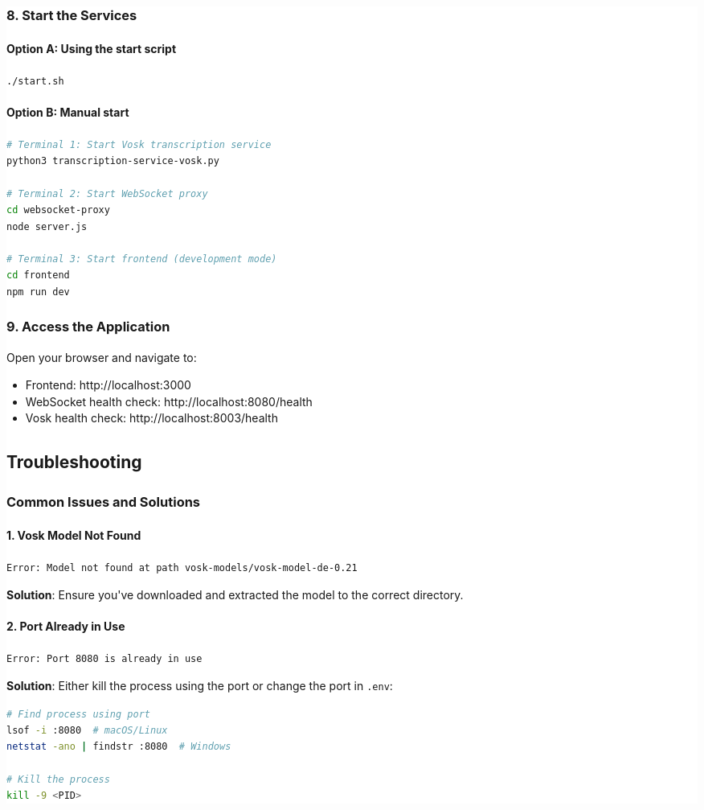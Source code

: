 ### 8. Start the Services

#### Option A: Using the start script
```bash
./start.sh
```

#### Option B: Manual start
```bash
# Terminal 1: Start Vosk transcription service
python3 transcription-service-vosk.py

# Terminal 2: Start WebSocket proxy
cd websocket-proxy
node server.js

# Terminal 3: Start frontend (development mode)
cd frontend
npm run dev
```

### 9. Access the Application

Open your browser and navigate to:
- Frontend: http://localhost:3000
- WebSocket health check: http://localhost:8080/health
- Vosk health check: http://localhost:8003/health

## Troubleshooting

### Common Issues and Solutions

#### 1. Vosk Model Not Found
```
Error: Model not found at path vosk-models/vosk-model-de-0.21
```
**Solution**: Ensure you've downloaded and extracted the model to the correct directory.

#### 2. Port Already in Use
```
Error: Port 8080 is already in use
```
**Solution**: Either kill the process using the port or change the port in `.env`:
```bash
# Find process using port
lsof -i :8080  # macOS/Linux
netstat -ano | findstr :8080  # Windows

# Kill the process
kill -9 <PID>
```
